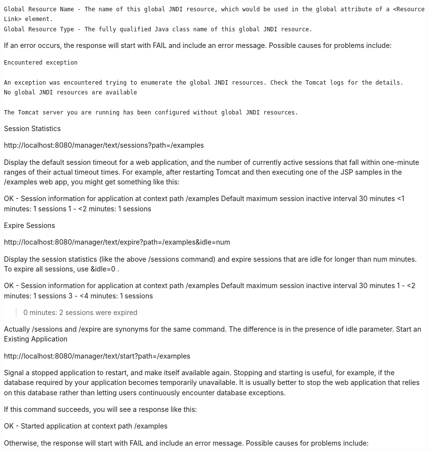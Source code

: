     Global Resource Name - The name of this global JNDI resource, which would be used in the global attribute of a <ResourceLink> element.
    Global Resource Type - The fully qualified Java class name of this global JNDI resource.

If an error occurs, the response will start with FAIL and include an error message. Possible causes for problems include:

    Encountered exception

    An exception was encountered trying to enumerate the global JNDI resources. Check the Tomcat logs for the details.
    No global JNDI resources are available

    The Tomcat server you are running has been configured without global JNDI resources.

Session Statistics

http://localhost:8080/manager/text/sessions?path=/examples

Display the default session timeout for a web application, and the number of currently active sessions that fall within one-minute ranges of their actual timeout times. For example, after restarting Tomcat and then executing one of the JSP samples in the /examples web app, you might get something like this:

OK - Session information for application at context path /examples
Default maximum session inactive interval 30 minutes
<1 minutes: 1 sessions
1 - <2 minutes: 1 sessions

Expire Sessions

http://localhost:8080/manager/text/expire?path=/examples&idle=num

Display the session statistics (like the above /sessions command) and expire sessions that are idle for longer than num minutes. To expire all sessions, use &idle=0 .

OK - Session information for application at context path /examples
Default maximum session inactive interval 30 minutes
1 - <2 minutes: 1 sessions
3 - <4 minutes: 1 sessions
>0 minutes: 2 sessions were expired

Actually /sessions and /expire are synonyms for the same command. The difference is in the presence of idle parameter.
Start an Existing Application

http://localhost:8080/manager/text/start?path=/examples

Signal a stopped application to restart, and make itself available again. Stopping and starting is useful, for example, if the database required by your application becomes temporarily unavailable. It is usually better to stop the web application that relies on this database rather than letting users continuously encounter database exceptions.

If this command succeeds, you will see a response like this:

OK - Started application at context path /examples

Otherwise, the response will start with FAIL and include an error message. Possible causes for problems include:
